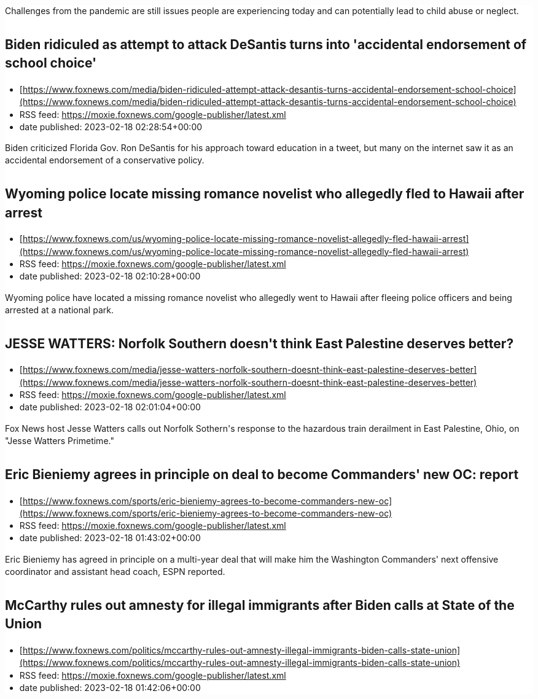 Challenges from the pandemic are still issues people are experiencing today and can potentially lead to child abuse or neglect.

## Biden ridiculed as attempt to attack DeSantis turns into 'accidental endorsement of school choice'
 - [https://www.foxnews.com/media/biden-ridiculed-attempt-attack-desantis-turns-accidental-endorsement-school-choice](https://www.foxnews.com/media/biden-ridiculed-attempt-attack-desantis-turns-accidental-endorsement-school-choice)
 - RSS feed: https://moxie.foxnews.com/google-publisher/latest.xml
 - date published: 2023-02-18 02:28:54+00:00

Biden criticized Florida Gov. Ron DeSantis for his approach toward education in a tweet, but many on the internet saw it as an accidental endorsement of a conservative policy.

## Wyoming police locate missing romance novelist who allegedly fled to Hawaii after arrest
 - [https://www.foxnews.com/us/wyoming-police-locate-missing-romance-novelist-allegedly-fled-hawaii-arrest](https://www.foxnews.com/us/wyoming-police-locate-missing-romance-novelist-allegedly-fled-hawaii-arrest)
 - RSS feed: https://moxie.foxnews.com/google-publisher/latest.xml
 - date published: 2023-02-18 02:10:28+00:00

Wyoming police have located a missing romance novelist who allegedly went to Hawaii after fleeing police officers and being arrested at a national park.

## JESSE WATTERS: Norfolk Southern doesn't think East Palestine deserves better?
 - [https://www.foxnews.com/media/jesse-watters-norfolk-southern-doesnt-think-east-palestine-deserves-better](https://www.foxnews.com/media/jesse-watters-norfolk-southern-doesnt-think-east-palestine-deserves-better)
 - RSS feed: https://moxie.foxnews.com/google-publisher/latest.xml
 - date published: 2023-02-18 02:01:04+00:00

Fox News host Jesse Watters calls out Norfolk Sothern's response to the hazardous train derailment in East Palestine, Ohio, on "Jesse Watters Primetime."

## Eric Bieniemy agrees in principle on deal to become Commanders' new OC: report
 - [https://www.foxnews.com/sports/eric-bieniemy-agrees-to-become-commanders-new-oc](https://www.foxnews.com/sports/eric-bieniemy-agrees-to-become-commanders-new-oc)
 - RSS feed: https://moxie.foxnews.com/google-publisher/latest.xml
 - date published: 2023-02-18 01:43:02+00:00

Eric Bieniemy has agreed in principle on a multi-year deal that will make him the Washington Commanders' next offensive coordinator and assistant head coach, ESPN reported.

## McCarthy rules out amnesty for illegal immigrants after Biden calls at State of the Union
 - [https://www.foxnews.com/politics/mccarthy-rules-out-amnesty-illegal-immigrants-biden-calls-state-union](https://www.foxnews.com/politics/mccarthy-rules-out-amnesty-illegal-immigrants-biden-calls-state-union)
 - RSS feed: https://moxie.foxnews.com/google-publisher/latest.xml
 - date published: 2023-02-18 01:42:06+00:00
